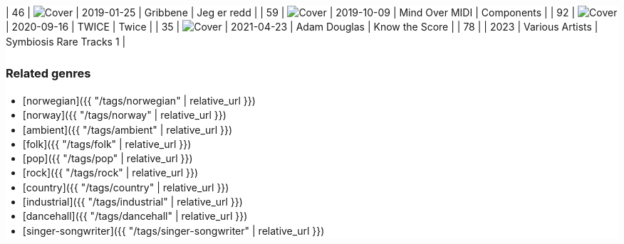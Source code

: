 | 46 | ![Cover](https://i.discogs.com/5A6vJlnHY-N5I_6TDGP3ghCcTC0jUxzEyS2rWJVHNrE/rs:fit/g:sm/q:40/h:150/w:150/czM6Ly9kaXNjb2dz/LWRhdGFiYXNlLWlt/YWdlcy9SLTEzMTk2/MTY0LTE1NDk3NTAy/OTktODM3Ny5qcGVn.jpeg) | 2019-01-25 | Gribbene | Jeg er redd |
| 59 | ![Cover](https://i.discogs.com/r9CRWLv0X3Es4uEk_EADkgqtizj3ahM4Fpbl6_Z-ATg/rs:fit/g:sm/q:40/h:150/w:150/czM6Ly9kaXNjb2dz/LWRhdGFiYXNlLWlt/YWdlcy9SLTI1MzQ5/Nzg1LTE2NzAwMTYy/NTItMjgzMi5qcGVn.jpeg) | 2019-10-09 | Mind Over MIDI | Components |
| 92 | ![Cover](https://i.discogs.com/DPWatPB3kIRM5SW9ybFI8i-SEwGDr9bNWtlh63DQdP4/rs:fit/g:sm/q:40/h:150/w:150/czM6Ly9kaXNjb2dz/LWRhdGFiYXNlLWlt/YWdlcy9SLTY0MTkx/MjQtMTQxODc0MTM4/NS01ODM5LmpwZWc.jpeg) | 2020-09-16 | TWICE | Twice |
| 35 | ![Cover](https://i.discogs.com/rKulpuZOVuFYFWthd4FH3Y8qVmnNnrgZVW6OZE3tbTY/rs:fit/g:sm/q:40/h:150/w:150/czM6Ly9kaXNjb2dz/LWRhdGFiYXNlLWlt/YWdlcy9SLTE4ODkw/MTEzLTE2MjIwMzM3/MjAtNTQwNy5qcGVn.jpeg) | 2021-04-23 | Adam Douglas | Know the Score |
| 78 |  | 2023 | Various Artists | Symbiosis Rare Tracks 1 |

### Related genres

- [norwegian]({{ "/tags/norwegian" | relative_url }})
- [norway]({{ "/tags/norway" | relative_url }})
- [ambient]({{ "/tags/ambient" | relative_url }})
- [folk]({{ "/tags/folk" | relative_url }})
- [pop]({{ "/tags/pop" | relative_url }})
- [rock]({{ "/tags/rock" | relative_url }})
- [country]({{ "/tags/country" | relative_url }})
- [industrial]({{ "/tags/industrial" | relative_url }})
- [dancehall]({{ "/tags/dancehall" | relative_url }})
- [singer-songwriter]({{ "/tags/singer-songwriter" | relative_url }})
